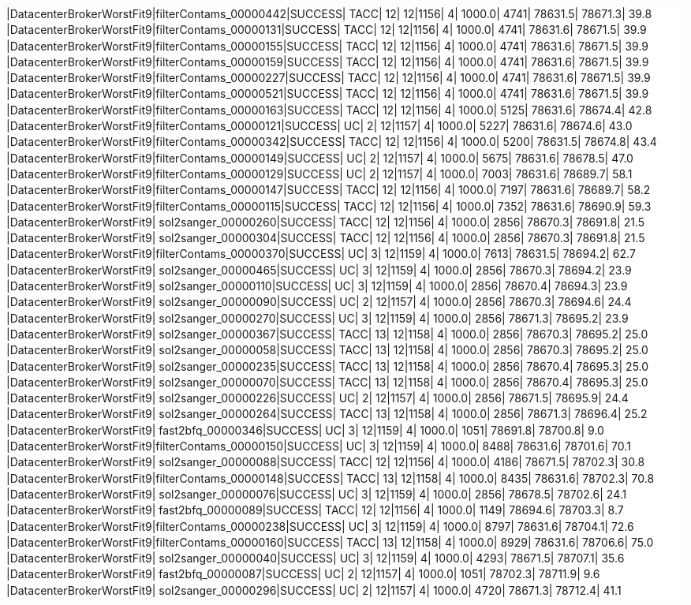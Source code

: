 |DatacenterBrokerWorstFit9|filterContams_00000442|SUCCESS|  TACC|  12|       12|1156|        4|    1000.0|       4741|  78631.5|   78671.3|    39.8
|DatacenterBrokerWorstFit9|filterContams_00000131|SUCCESS|  TACC|  12|       12|1156|        4|    1000.0|       4741|  78631.6|   78671.5|    39.9
|DatacenterBrokerWorstFit9|filterContams_00000155|SUCCESS|  TACC|  12|       12|1156|        4|    1000.0|       4741|  78631.6|   78671.5|    39.9
|DatacenterBrokerWorstFit9|filterContams_00000159|SUCCESS|  TACC|  12|       12|1156|        4|    1000.0|       4741|  78631.6|   78671.5|    39.9
|DatacenterBrokerWorstFit9|filterContams_00000227|SUCCESS|  TACC|  12|       12|1156|        4|    1000.0|       4741|  78631.6|   78671.5|    39.9
|DatacenterBrokerWorstFit9|filterContams_00000521|SUCCESS|  TACC|  12|       12|1156|        4|    1000.0|       4741|  78631.6|   78671.5|    39.9
|DatacenterBrokerWorstFit9|filterContams_00000163|SUCCESS|  TACC|  12|       12|1156|        4|    1000.0|       5125|  78631.6|   78674.4|    42.8
|DatacenterBrokerWorstFit9|filterContams_00000121|SUCCESS|    UC|   2|       12|1157|        4|    1000.0|       5227|  78631.6|   78674.6|    43.0
|DatacenterBrokerWorstFit9|filterContams_00000342|SUCCESS|  TACC|  12|       12|1156|        4|    1000.0|       5200|  78631.5|   78674.8|    43.4
|DatacenterBrokerWorstFit9|filterContams_00000149|SUCCESS|    UC|   2|       12|1157|        4|    1000.0|       5675|  78631.6|   78678.5|    47.0
|DatacenterBrokerWorstFit9|filterContams_00000129|SUCCESS|    UC|   2|       12|1157|        4|    1000.0|       7003|  78631.6|   78689.7|    58.1
|DatacenterBrokerWorstFit9|filterContams_00000147|SUCCESS|  TACC|  12|       12|1156|        4|    1000.0|       7197|  78631.6|   78689.7|    58.2
|DatacenterBrokerWorstFit9|filterContams_00000115|SUCCESS|  TACC|  12|       12|1156|        4|    1000.0|       7352|  78631.6|   78690.9|    59.3
|DatacenterBrokerWorstFit9|   sol2sanger_00000260|SUCCESS|  TACC|  12|       12|1156|        4|    1000.0|       2856|  78670.3|   78691.8|    21.5
|DatacenterBrokerWorstFit9|   sol2sanger_00000304|SUCCESS|  TACC|  12|       12|1156|        4|    1000.0|       2856|  78670.3|   78691.8|    21.5
|DatacenterBrokerWorstFit9|filterContams_00000370|SUCCESS|    UC|   3|       12|1159|        4|    1000.0|       7613|  78631.5|   78694.2|    62.7
|DatacenterBrokerWorstFit9|   sol2sanger_00000465|SUCCESS|    UC|   3|       12|1159|        4|    1000.0|       2856|  78670.3|   78694.2|    23.9
|DatacenterBrokerWorstFit9|   sol2sanger_00000110|SUCCESS|    UC|   3|       12|1159|        4|    1000.0|       2856|  78670.4|   78694.3|    23.9
|DatacenterBrokerWorstFit9|   sol2sanger_00000090|SUCCESS|    UC|   2|       12|1157|        4|    1000.0|       2856|  78670.3|   78694.6|    24.4
|DatacenterBrokerWorstFit9|   sol2sanger_00000270|SUCCESS|    UC|   3|       12|1159|        4|    1000.0|       2856|  78671.3|   78695.2|    23.9
|DatacenterBrokerWorstFit9|   sol2sanger_00000367|SUCCESS|  TACC|  13|       12|1158|        4|    1000.0|       2856|  78670.3|   78695.2|    25.0
|DatacenterBrokerWorstFit9|   sol2sanger_00000058|SUCCESS|  TACC|  13|       12|1158|        4|    1000.0|       2856|  78670.3|   78695.2|    25.0
|DatacenterBrokerWorstFit9|   sol2sanger_00000235|SUCCESS|  TACC|  13|       12|1158|        4|    1000.0|       2856|  78670.4|   78695.3|    25.0
|DatacenterBrokerWorstFit9|   sol2sanger_00000070|SUCCESS|  TACC|  13|       12|1158|        4|    1000.0|       2856|  78670.4|   78695.3|    25.0
|DatacenterBrokerWorstFit9|   sol2sanger_00000226|SUCCESS|    UC|   2|       12|1157|        4|    1000.0|       2856|  78671.5|   78695.9|    24.4
|DatacenterBrokerWorstFit9|   sol2sanger_00000264|SUCCESS|  TACC|  13|       12|1158|        4|    1000.0|       2856|  78671.3|   78696.4|    25.2
|DatacenterBrokerWorstFit9|     fast2bfq_00000346|SUCCESS|    UC|   3|       12|1159|        4|    1000.0|       1051|  78691.8|   78700.8|     9.0
|DatacenterBrokerWorstFit9|filterContams_00000150|SUCCESS|    UC|   3|       12|1159|        4|    1000.0|       8488|  78631.6|   78701.6|    70.1
|DatacenterBrokerWorstFit9|   sol2sanger_00000088|SUCCESS|  TACC|  12|       12|1156|        4|    1000.0|       4186|  78671.5|   78702.3|    30.8
|DatacenterBrokerWorstFit9|filterContams_00000148|SUCCESS|  TACC|  13|       12|1158|        4|    1000.0|       8435|  78631.6|   78702.3|    70.8
|DatacenterBrokerWorstFit9|   sol2sanger_00000076|SUCCESS|    UC|   3|       12|1159|        4|    1000.0|       2856|  78678.5|   78702.6|    24.1
|DatacenterBrokerWorstFit9|     fast2bfq_00000089|SUCCESS|  TACC|  12|       12|1156|        4|    1000.0|       1149|  78694.6|   78703.3|     8.7
|DatacenterBrokerWorstFit9|filterContams_00000238|SUCCESS|    UC|   3|       12|1159|        4|    1000.0|       8797|  78631.6|   78704.1|    72.6
|DatacenterBrokerWorstFit9|filterContams_00000160|SUCCESS|  TACC|  13|       12|1158|        4|    1000.0|       8929|  78631.6|   78706.6|    75.0
|DatacenterBrokerWorstFit9|   sol2sanger_00000040|SUCCESS|    UC|   3|       12|1159|        4|    1000.0|       4293|  78671.5|   78707.1|    35.6
|DatacenterBrokerWorstFit9|     fast2bfq_00000087|SUCCESS|    UC|   2|       12|1157|        4|    1000.0|       1051|  78702.3|   78711.9|     9.6
|DatacenterBrokerWorstFit9|   sol2sanger_00000296|SUCCESS|    UC|   2|       12|1157|        4|    1000.0|       4720|  78671.3|   78712.4|    41.1